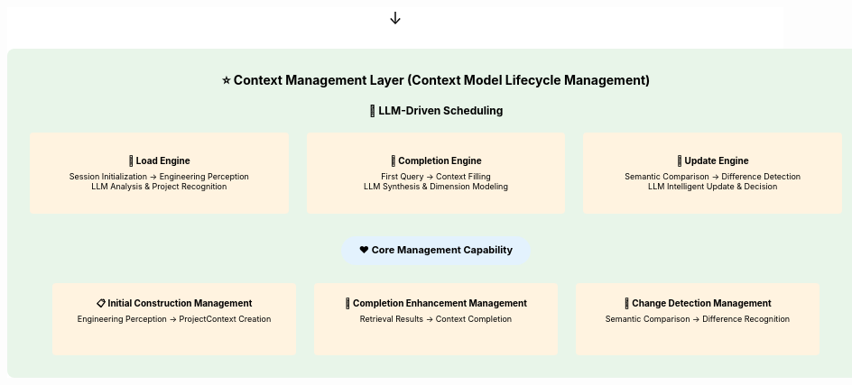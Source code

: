 <div style="text-align: center; margin: 15px 0; font-size: 18px; color: #000000;">↓</div>


<div style="width: 900px; margin: 20px auto; background: #E8F5E9; border-radius: 8px; padding: 25px; text-align: center;">
  <div style="font-weight: bold; font-size: 14px; color: #000000; margin-bottom: 15px;">⭐ Context Management Layer (Context Model Lifecycle Management)</div>
  
  <div style="font-weight: bold; font-size: 12px; color: #000000; margin-bottom: 15px;">🧠 LLM-Driven Scheduling</div>

  
  <div style="display: flex; gap: 20px; margin-bottom: 25px;">
    <div style="background: #FFF3E0; border-radius: 4px; padding: 15px; width: 280px; text-align: center; font-size: 9px; min-height: 60px; display: flex; flex-direction: column; justify-content: center;">
      <div style="font-weight: bold; margin-bottom: 6px; font-size: 10px; color: #000000;">🧠 Load Engine</div>
      <div style="line-height: 1.2; color: #000000;">Session Initialization → Engineering Perception<br/>LLM Analysis & Project Recognition</div>
    </div>
    <div style="background: #FFF3E0; border-radius: 4px; padding: 15px; width: 280px; text-align: center; font-size: 9px; min-height: 60px; display: flex; flex-direction: column; justify-content: center;">
      <div style="font-weight: bold; margin-bottom: 6px; font-size: 10px; color: #000000;">🔧 Completion Engine</div>
      <div style="line-height: 1.2; color: #000000;">First Query → Context Filling<br/>LLM Synthesis & Dimension Modeling</div>
    </div>
    <div style="background: #FFF3E0; border-radius: 4px; padding: 15px; width: 280px; text-align: center; font-size: 9px; min-height: 60px; display: flex; flex-direction: column; justify-content: center;">
      <div style="font-weight: bold; margin-bottom: 6px; font-size: 10px; color: #000000;">🔄 Update Engine</div>
      <div style="line-height: 1.2; color: #000000;">Semantic Comparison → Difference Detection<br/>LLM Intelligent Update & Decision</div>
    </div>
  </div>

  
  <div style="text-align: center; margin: 20px 0;">
    <div style="background: #E3F2FD; border-radius: 20px; padding: 8px 20px; display: inline-block; font-weight: bold; font-size: 11px; color: #000000;">❤️ Core Management Capability</div>
  </div>

  
  <div style="display: flex; gap: 20px; margin-top: 20px; justify-content: center;">
    <div style="background: #FFF3E0; border-radius: 4px; padding: 15px; width: 240px; text-align: center; font-size: 9px; min-height: 50px;">
      <div style="font-weight: bold; margin-bottom: 4px; font-size: 10px; color: #000000;">📋 Initial Construction Management</div>
      <div style="color: #000000;">Engineering Perception → ProjectContext Creation</div>
    </div>
    <div style="background: #FFF3E0; border-radius: 4px; padding: 15px; width: 240px; text-align: center; font-size: 9px; min-height: 50px;">
      <div style="font-weight: bold; margin-bottom: 4px; font-size: 10px; color: #000000;">🔧 Completion Enhancement Management</div>
      <div style="color: #000000;">Retrieval Results → Context Completion</div>
    </div>
    <div style="background: #FFF3E0; border-radius: 4px; padding: 15px; width: 240px; text-align: center; font-size: 9px; min-height: 50px;">
      <div style="font-weight: bold; margin-bottom: 4px; font-size: 10px; color: #000000;">🔄 Change Detection Management</div>
      <div style="color: #000000;">Semantic Comparison → Difference Recognition</div>
    </div>
  </div>
  